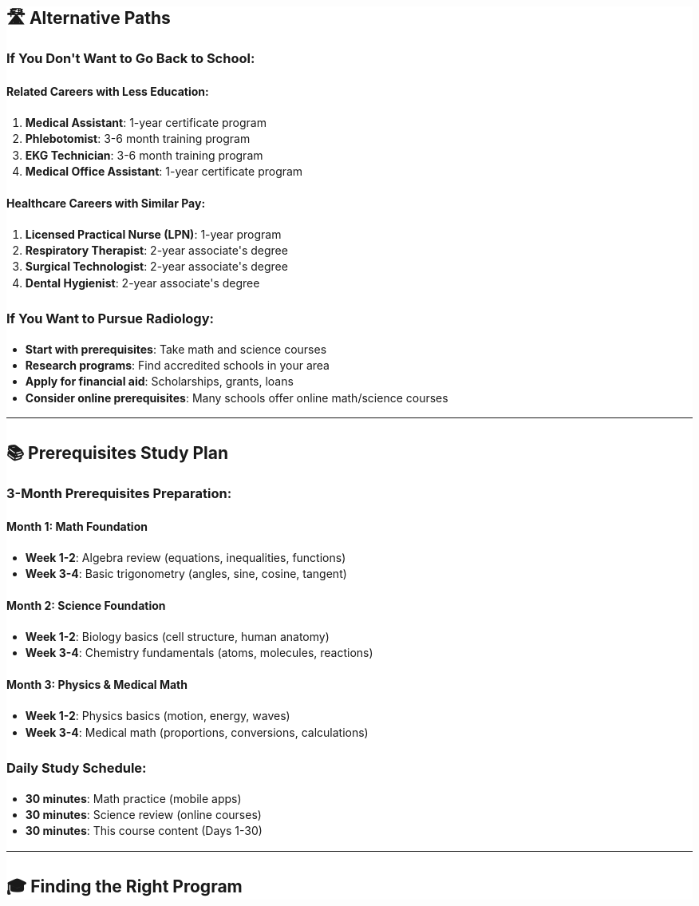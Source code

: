
## 🛣️ Alternative Paths

### **If You Don't Want to Go Back to School:**

#### **Related Careers with Less Education:**
1. **Medical Assistant**: 1-year certificate program
2. **Phlebotomist**: 3-6 month training program
3. **EKG Technician**: 3-6 month training program
4. **Medical Office Assistant**: 1-year certificate program

#### **Healthcare Careers with Similar Pay:**
1. **Licensed Practical Nurse (LPN)**: 1-year program
2. **Respiratory Therapist**: 2-year associate's degree
3. **Surgical Technologist**: 2-year associate's degree
4. **Dental Hygienist**: 2-year associate's degree

### **If You Want to Pursue Radiology:**
- **Start with prerequisites**: Take math and science courses
- **Research programs**: Find accredited schools in your area
- **Apply for financial aid**: Scholarships, grants, loans
- **Consider online prerequisites**: Many schools offer online math/science courses

---

## 📚 Prerequisites Study Plan

### **3-Month Prerequisites Preparation:**

#### **Month 1: Math Foundation**
- **Week 1-2**: Algebra review (equations, inequalities, functions)
- **Week 3-4**: Basic trigonometry (angles, sine, cosine, tangent)

#### **Month 2: Science Foundation**
- **Week 1-2**: Biology basics (cell structure, human anatomy)
- **Week 3-4**: Chemistry fundamentals (atoms, molecules, reactions)

#### **Month 3: Physics & Medical Math**
- **Week 1-2**: Physics basics (motion, energy, waves)
- **Week 3-4**: Medical math (proportions, conversions, calculations)

### **Daily Study Schedule:**
- **30 minutes**: Math practice (mobile apps)
- **30 minutes**: Science review (online courses)
- **30 minutes**: This course content (Days 1-30)

---

## 🎓 Finding the Right Program
